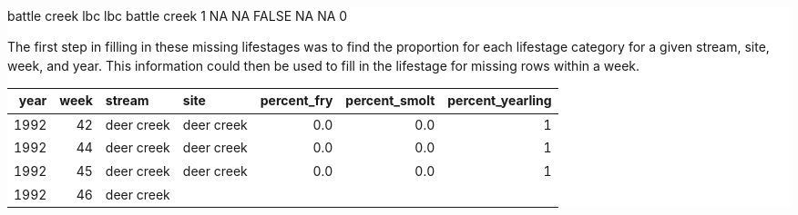    <td style="text-align:left;"> battle creek </td>
   <td style="text-align:left;"> lbc </td>
   <td style="text-align:left;"> lbc </td>
   <td style="text-align:left;"> battle creek </td>
   <td style="text-align:right;"> 1 </td>
   <td style="text-align:left;"> NA </td>
   <td style="text-align:left;"> NA </td>
   <td style="text-align:left;"> FALSE </td>
   <td style="text-align:left;"> NA </td>
   <td style="text-align:right;"> NA </td>
   <td style="text-align:right;"> 0 </td>
  </tr>
</tbody>
</table>



The first step in filling in these missing lifestages was to find the proportion for each lifestage category for a given stream, site, week, and year. This information could then be used to fill in the lifestage for missing rows within a week.

<table>
 <thead>
  <tr>
   <th style="text-align:right;"> year </th>
   <th style="text-align:right;"> week </th>
   <th style="text-align:left;"> stream </th>
   <th style="text-align:left;"> site </th>
   <th style="text-align:right;"> percent_fry </th>
   <th style="text-align:right;"> percent_smolt </th>
   <th style="text-align:right;"> percent_yearling </th>
  </tr>
 </thead>
<tbody>
  <tr>
   <td style="text-align:right;"> 1992 </td>
   <td style="text-align:right;"> 42 </td>
   <td style="text-align:left;"> deer creek </td>
   <td style="text-align:left;"> deer creek </td>
   <td style="text-align:right;"> 0.0 </td>
   <td style="text-align:right;"> 0.0 </td>
   <td style="text-align:right;"> 1 </td>
  </tr>
  <tr>
   <td style="text-align:right;"> 1992 </td>
   <td style="text-align:right;"> 44 </td>
   <td style="text-align:left;"> deer creek </td>
   <td style="text-align:left;"> deer creek </td>
   <td style="text-align:right;"> 0.0 </td>
   <td style="text-align:right;"> 0.0 </td>
   <td style="text-align:right;"> 1 </td>
  </tr>
  <tr>
   <td style="text-align:right;"> 1992 </td>
   <td style="text-align:right;"> 45 </td>
   <td style="text-align:left;"> deer creek </td>
   <td style="text-align:left;"> deer creek </td>
   <td style="text-align:right;"> 0.0 </td>
   <td style="text-align:right;"> 0.0 </td>
   <td style="text-align:right;"> 1 </td>
  </tr>
  <tr>
   <td style="text-align:right;"> 1992 </td>
   <td style="text-align:right;"> 46 </td>
   <td style="text-align:left;"> deer creek </td>